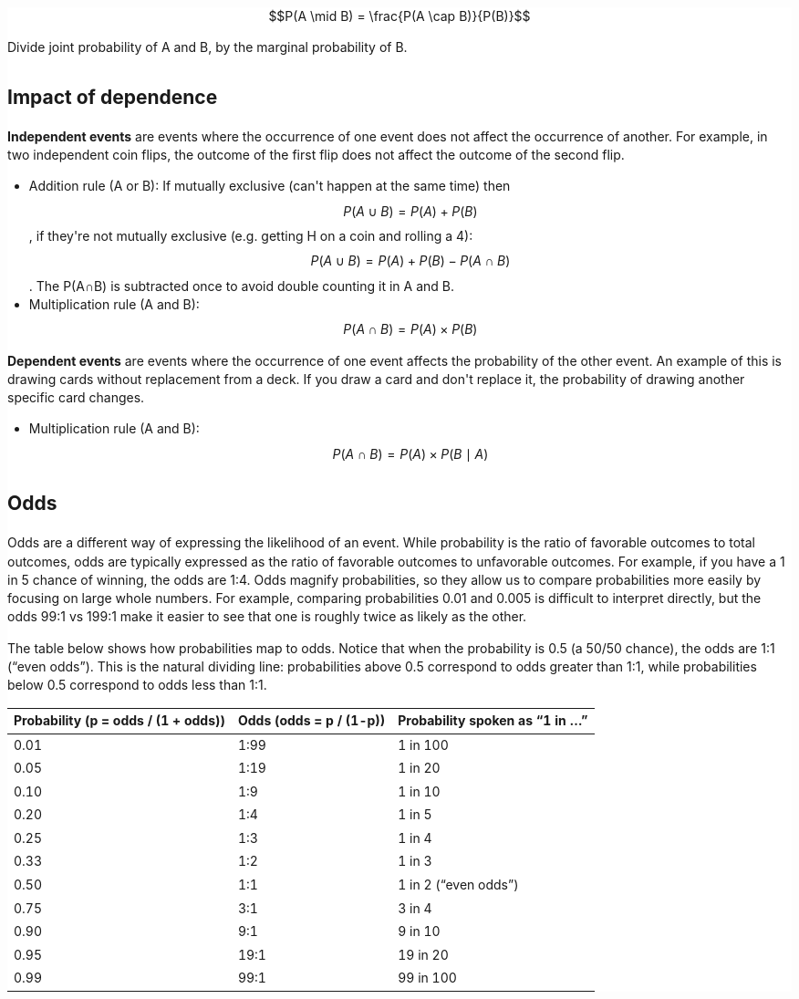 $$P(A \mid B) = \frac{P(A \cap B)}{P(B)}$$

Divide joint probability of A and B, by the marginal probability of B.

## Impact of dependence

**Independent events** are events where the occurrence of one event does not affect the occurrence of another. For example, in two independent coin flips, the outcome of the first flip does not affect the outcome of the second flip.
- Addition rule (A or B): If mutually exclusive (can't happen at the same time) then $$P(A \cup B) = P(A) + P(B)$$, if they're not mutually exclusive (e.g. getting H on a coin and rolling a 4): $$P(A \cup B) = P(A) + P(B) - P(A \cap B)$$. The P(A∩B) is subtracted once to avoid double counting it in A and B.
- Multiplication rule (A and B): $$P(A \cap B) = P(A) \times P(B)$$

**Dependent events** are events where the occurrence of one event affects the probability of the other event. An example of this is drawing cards without replacement from a deck. If you draw a card and don't replace it, the probability of drawing another specific card changes.
- Multiplication rule (A and B): $$P(A \cap B) = P(A) \times P(B \mid A)$$

## Odds

Odds are a different way of expressing the likelihood of an event. While probability is the ratio of favorable outcomes to total outcomes, odds are typically expressed as the ratio of favorable outcomes to unfavorable outcomes. For example, if you have a 1 in 5 chance of winning, the odds are 1:4. Odds magnify probabilities, so they allow us to compare probabilities more easily by focusing on large whole numbers. For example, comparing probabilities 0.01 and 0.005 is difficult to interpret directly, but the odds 99:1 vs 199:1 make it easier to see that one is roughly twice as likely as the other. 

The table below shows how probabilities map to odds. Notice that when the probability is 0.5 (a 50/50 chance), the odds are 1:1 (“even odds”). This is the natural dividing line: probabilities above 0.5 correspond to odds greater than 1:1, while probabilities below 0.5 correspond to odds less than 1:1.

| Probability (p = odds / (1 + odds)) | Odds (odds = p / (1-p)) | Probability spoken as “1 in …” |
| ---------------------------------------------------------- | ---------------- | ------------------------------ |
| 0.01                                                       | 1:99             | 1 in 100                       |
| 0.05                                                       | 1:19             | 1 in 20                        |
| 0.10                                                       | 1:9              | 1 in 10                        |
| 0.20                                                       | 1:4              | 1 in 5                         |
| 0.25                                                       | 1:3              | 1 in 4                         |
| 0.33                                                       | 1:2              | 1 in 3                         |
| 0.50                                                       | 1:1              | 1 in 2 (“even odds”)           |
| 0.75                                                       | 3:1              | 3 in 4                         |
| 0.90                                                       | 9:1              | 9 in 10                        |
| 0.95                                                       | 19:1             | 19 in 20                       |
| 0.99                                                       | 99:1             | 99 in 100                      |
